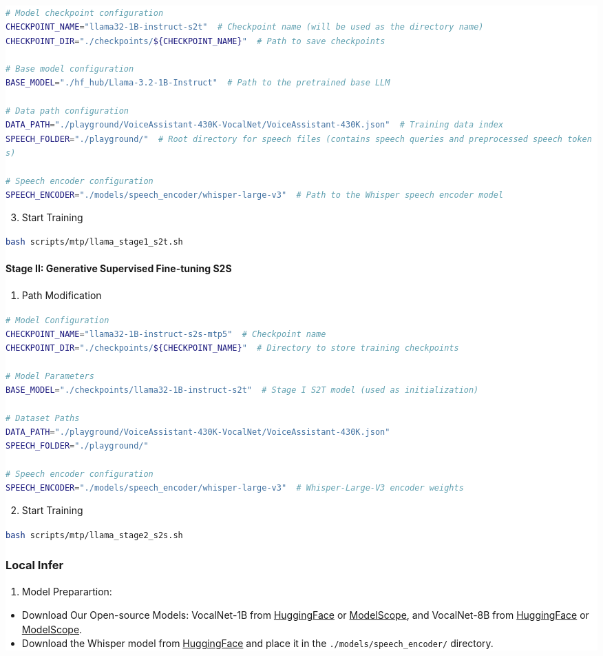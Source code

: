```bash
# Model checkpoint configuration
CHECKPOINT_NAME="llama32-1B-instruct-s2t"  # Checkpoint name (will be used as the directory name)
CHECKPOINT_DIR="./checkpoints/${CHECKPOINT_NAME}"  # Path to save checkpoints

# Base model configuration
BASE_MODEL="./hf_hub/Llama-3.2-1B-Instruct"  # Path to the pretrained base LLM

# Data path configuration
DATA_PATH="./playground/VoiceAssistant-430K-VocalNet/VoiceAssistant-430K.json"  # Training data index
SPEECH_FOLDER="./playground/"  # Root directory for speech files (contains speech queries and preprocessed speech tokens)

# Speech encoder configuration
SPEECH_ENCODER="./models/speech_encoder/whisper-large-v3"  # Path to the Whisper speech encoder model
```


3. Start Training
```bash
bash scripts/mtp/llama_stage1_s2t.sh
```

#### Stage II: Generative Supervised Fine-tuning S2S
1. Path Modification

```bash
# Model Configuration
CHECKPOINT_NAME="llama32-1B-instruct-s2s-mtp5"  # Checkpoint name
CHECKPOINT_DIR="./checkpoints/${CHECKPOINT_NAME}"  # Directory to store training checkpoints

# Model Parameters
BASE_MODEL="./checkpoints/llama32-1B-instruct-s2t"  # Stage I S2T model (used as initialization)

# Dataset Paths
DATA_PATH="./playground/VoiceAssistant-430K-VocalNet/VoiceAssistant-430K.json"  
SPEECH_FOLDER="./playground/"  

# Speech encoder configuration
SPEECH_ENCODER="./models/speech_encoder/whisper-large-v3"  # Whisper-Large-V3 encoder weights
```

2. Start Training
```bash
bash scripts/mtp/llama_stage2_s2s.sh
```

### Local Infer

1. Model Preparartion:

- Download Our Open-source Models: VocalNet-1B from [HuggingFace](https://huggingface.co/VocalNet/VocalNet-1B) or [ModelScope](https://www.modelscope.cn/models/VocalNet/VocalNet-1B), and VocalNet-8B from [HuggingFace](https://huggingface.co/VocalNet/VocalNet-8B) or [ModelScope](https://www.modelscope.cn/models/VocalNet/VocalNet-8B).
- Download the Whisper model from [HuggingFace](https://huggingface.co/openai/whisper-large-v3) and place it in the `./models/speech_encoder/` directory.
